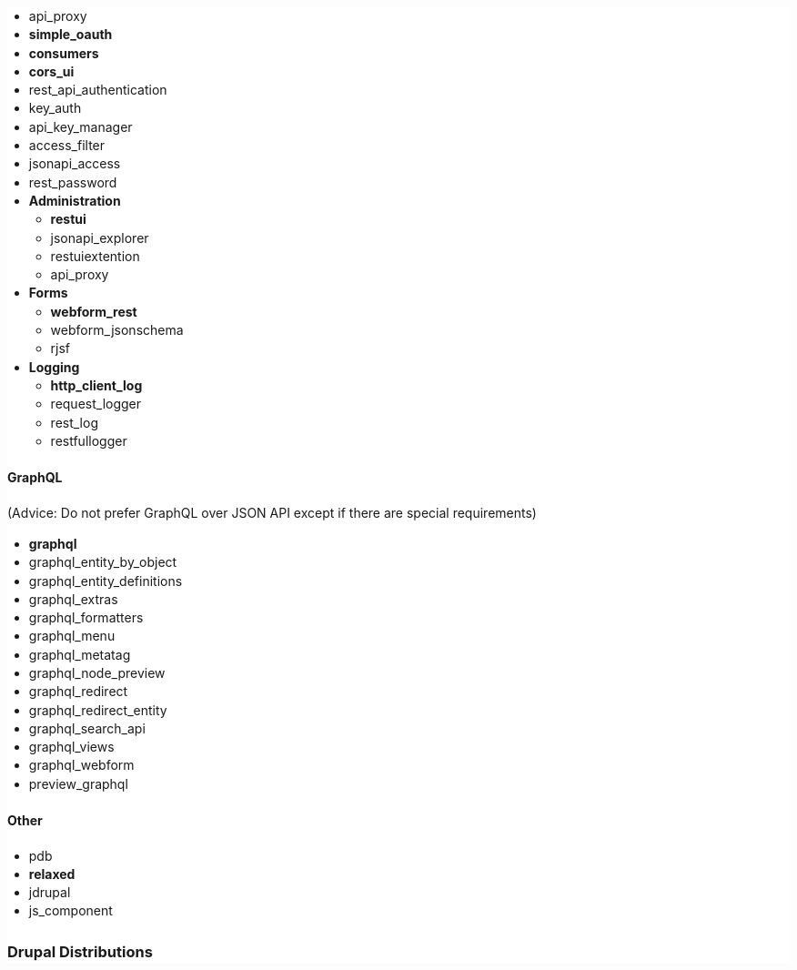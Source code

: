   - api_proxy
  - **simple_oauth**
  - **consumers**
  - **cors_ui**
  - rest_api_authentication
  - key_auth
  - api_key_manager
  - access_filter
  - jsonapi_access
  - rest_password
- **Administration**
  - **restui**
  - jsonapi_explorer
  - restuiextention
  - api_proxy
- **Forms**
  - **webform_rest**
  - webform_jsonschema
  - rjsf
- **Logging**
  - **http_client_log**
  - request_logger
  - rest_log
  - restfullogger

#### GraphQL

(Advice: Do not prefer GraphQL over JSON API except if there are special requirements)

- **graphql**
- graphql_entity_by_object
- graphql_entity_definitions
- graphql_extras
- graphql_formatters
- graphql_menu
- graphql_metatag
- graphql_node_preview
- graphql_redirect
- graphql_redirect_entity
- graphql_search_api
- graphql_views
- graphql_webform
- preview_graphql

#### Other

- pdb
- **relaxed**
- jdrupal
- js_component

### Drupal Distributions
